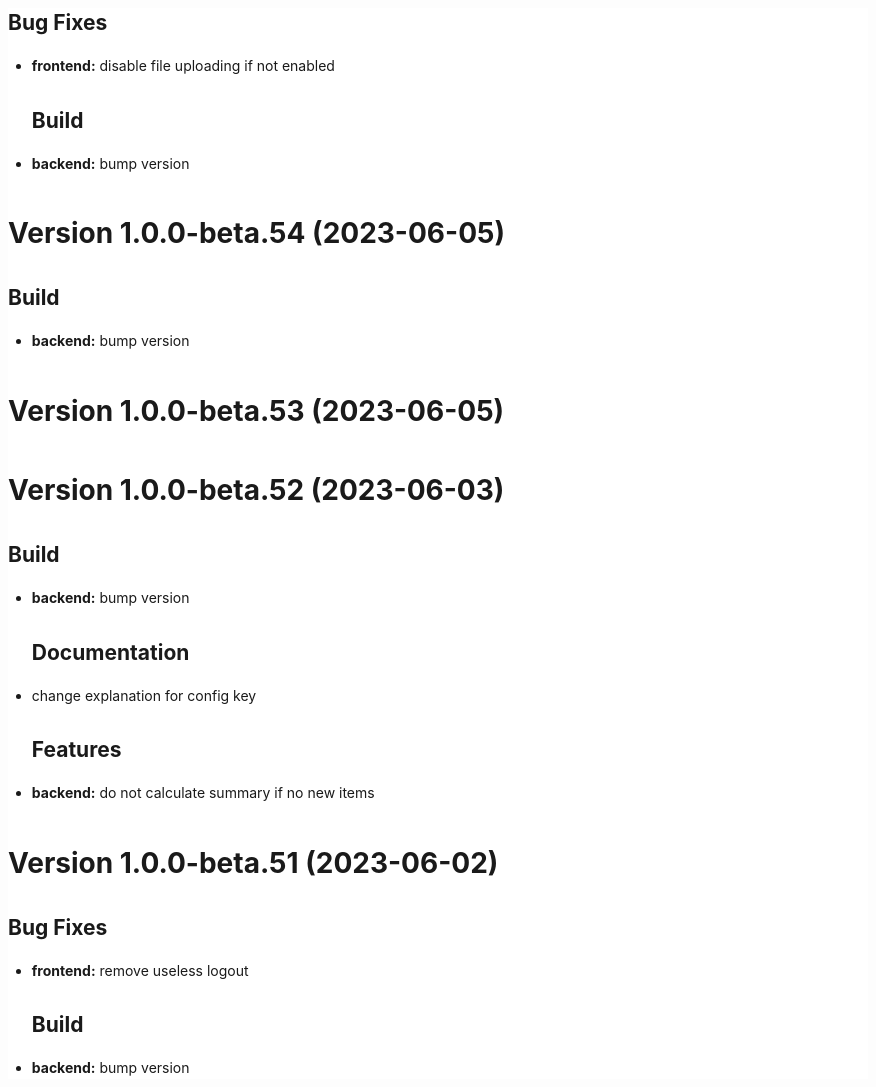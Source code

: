 ## Bug Fixes

- **frontend:** disable file uploading if not enabled
  
  ## Build

- **backend:** bump version
  
  

# Version 1.0.0-beta.54 (2023-06-05)

## Build

- **backend:** bump version
  
  

# Version 1.0.0-beta.53 (2023-06-05)



# Version 1.0.0-beta.52 (2023-06-03)

## Build

- **backend:** bump version
  
  ## Documentation

- change explanation for config key
  
  ## Features

- **backend:** do not calculate summary if no new items
  
  

# Version 1.0.0-beta.51 (2023-06-02)

## Bug Fixes

- **frontend:** remove useless logout
  
  ## Build

- **backend:** bump version
  